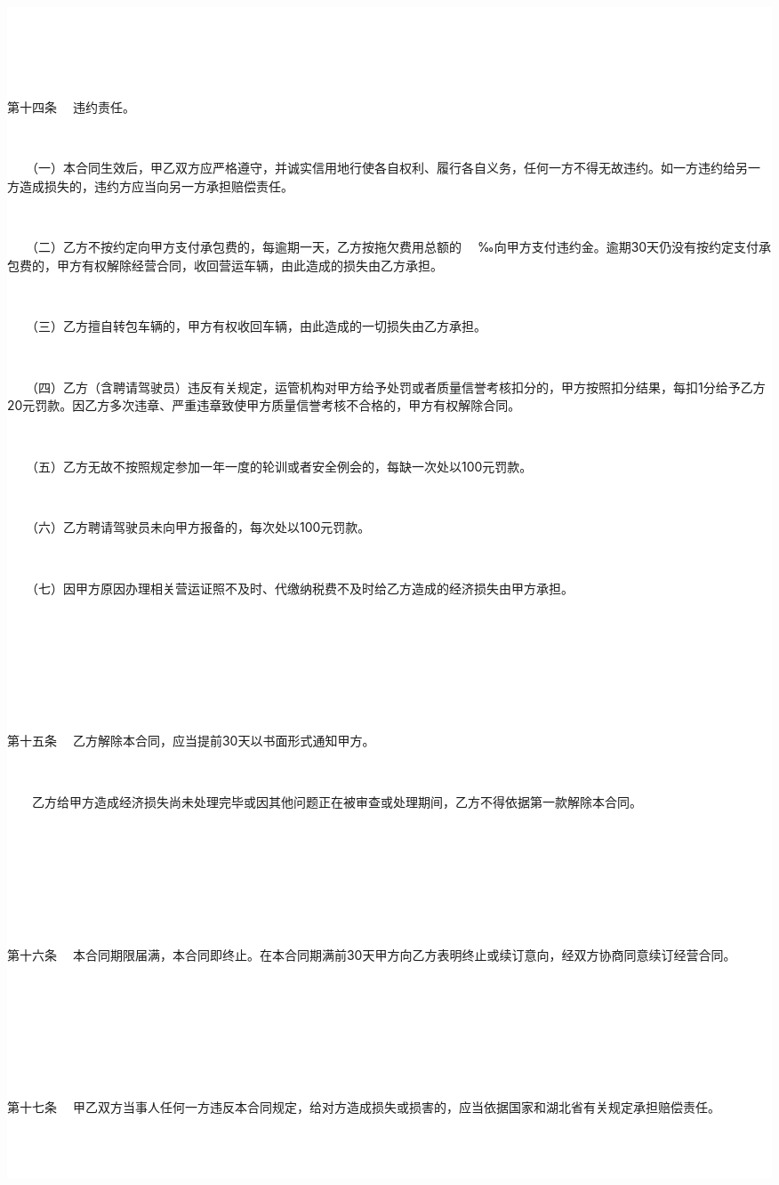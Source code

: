 　　

　　

　　

第十四条
　违约责任。

　　

　　（一）本合同生效后，甲乙双方应严格遵守，并诚实信用地行使各自权利、履行各自义务，任何一方不得无故违约。如一方违约给另一方造成损失的，违约方应当向另一方承担赔偿责任。

　　

　　（二）乙方不按约定向甲方支付承包费的，每逾期一天，乙方按拖欠费用总额的　 ‰向甲方支付违约金。逾期30天仍没有按约定支付承包费的，甲方有权解除经营合同，收回营运车辆，由此造成的损失由乙方承担。

　　

　　（三）乙方擅自转包车辆的，甲方有权收回车辆，由此造成的一切损失由乙方承担。

　　

　　（四）乙方（含聘请驾驶员）违反有关规定，运管机构对甲方给予处罚或者质量信誉考核扣分的，甲方按照扣分结果，每扣1分给予乙方20元罚款。因乙方多次违章、严重违章致使甲方质量信誉考核不合格的，甲方有权解除合同。

　　

　　（五）乙方无故不按照规定参加一年一度的轮训或者安全例会的，每缺一次处以100元罚款。

　　

　　（六）乙方聘请驾驶员未向甲方报备的，每次处以100元罚款。

　　

　　（七）因甲方原因办理相关营运证照不及时、代缴纳税费不及时给乙方造成的经济损失由甲方承担。

　　

　　

　　

　　

第十五条
　乙方解除本合同，应当提前30天以书面形式通知甲方。

　　

　　乙方给甲方造成经济损失尚未处理完毕或因其他问题正在被审查或处理期间，乙方不得依据第一款解除本合同。

　　

　　

　　

　　

第十六条
　本合同期限届满，本合同即终止。在本合同期满前30天甲方向乙方表明终止或续订意向，经双方协商同意续订经营合同。

　　

　　

　　

　　

第十七条
　甲乙双方当事人任何一方违反本合同规定，给对方造成损失或损害的，应当依据国家和湖北省有关规定承担赔偿责任。

　　

　　
